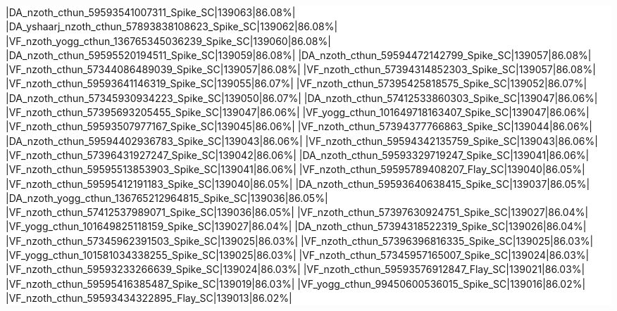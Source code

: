 |DA_nzoth_cthun_59593541007311_Spike_SC|139063|86.08%|
|DA_yshaarj_nzoth_cthun_57893838108623_Spike_SC|139062|86.08%|
|VF_nzoth_yogg_cthun_136765345036239_Spike_SC|139060|86.08%|
|DA_nzoth_cthun_59595520194511_Spike_SC|139059|86.08%|
|DA_nzoth_cthun_59594472142799_Spike_SC|139057|86.08%|
|VF_nzoth_cthun_57344086489039_Spike_SC|139057|86.08%|
|VF_nzoth_cthun_57394314852303_Spike_SC|139057|86.08%|
|VF_nzoth_cthun_59593641146319_Spike_SC|139055|86.07%|
|VF_nzoth_cthun_57395425818575_Spike_SC|139052|86.07%|
|DA_nzoth_cthun_57345930934223_Spike_SC|139050|86.07%|
|DA_nzoth_cthun_57412533860303_Spike_SC|139047|86.06%|
|VF_nzoth_cthun_57395693205455_Spike_SC|139047|86.06%|
|VF_yogg_cthun_101649718163407_Spike_SC|139047|86.06%|
|VF_nzoth_cthun_59593507977167_Spike_SC|139045|86.06%|
|VF_nzoth_cthun_57394377766863_Spike_SC|139044|86.06%|
|DA_nzoth_cthun_59594402936783_Spike_SC|139043|86.06%|
|VF_nzoth_cthun_59594342135759_Spike_SC|139043|86.06%|
|VF_nzoth_cthun_57396431927247_Spike_SC|139042|86.06%|
|DA_nzoth_cthun_59593329719247_Spike_SC|139041|86.06%|
|VF_nzoth_cthun_59595513853903_Spike_SC|139041|86.06%|
|VF_nzoth_cthun_59595789408207_Flay_SC|139040|86.05%|
|VF_nzoth_cthun_59595412191183_Spike_SC|139040|86.05%|
|DA_nzoth_cthun_59593640638415_Spike_SC|139037|86.05%|
|DA_nzoth_yogg_cthun_136765212964815_Spike_SC|139036|86.05%|
|VF_nzoth_cthun_57412537989071_Spike_SC|139036|86.05%|
|VF_nzoth_cthun_57397630924751_Spike_SC|139027|86.04%|
|VF_yogg_cthun_101649825118159_Spike_SC|139027|86.04%|
|DA_nzoth_cthun_57394318522319_Spike_SC|139026|86.04%|
|VF_nzoth_cthun_57345962391503_Spike_SC|139025|86.03%|
|VF_nzoth_cthun_57396396816335_Spike_SC|139025|86.03%|
|VF_yogg_cthun_101581034338255_Spike_SC|139025|86.03%|
|VF_nzoth_cthun_57345957165007_Spike_SC|139024|86.03%|
|VF_nzoth_cthun_59593233266639_Spike_SC|139024|86.03%|
|VF_nzoth_cthun_59593576912847_Flay_SC|139021|86.03%|
|VF_nzoth_cthun_59595416385487_Spike_SC|139019|86.03%|
|VF_yogg_cthun_99450600536015_Spike_SC|139016|86.02%|
|VF_nzoth_cthun_59593434322895_Flay_SC|139013|86.02%|